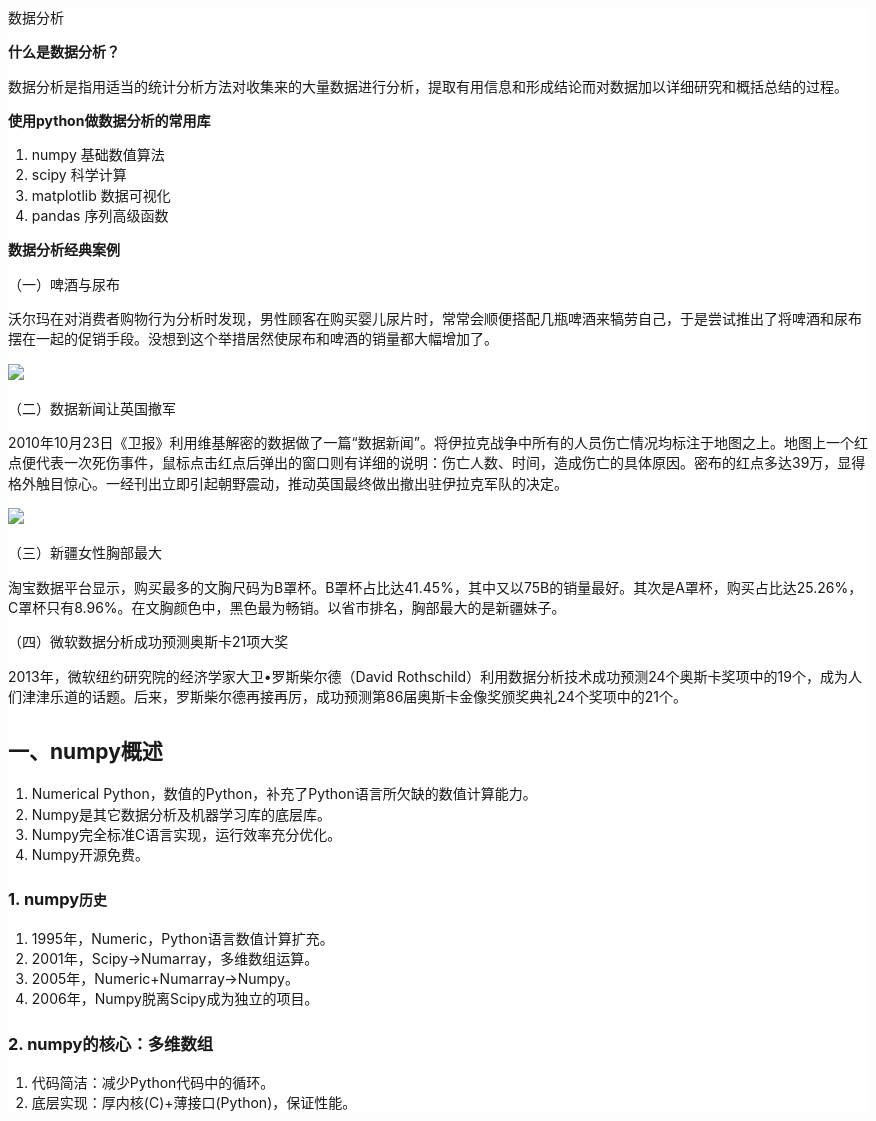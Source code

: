 数据分析

**什么是数据分析？**

数据分析是指用适当的统计分析方法对收集来的大量数据进行分析，提取有用信息和形成结论而对数据加以详细研究和概括总结的过程。

**使用python做数据分析的常用库**

1. numpy		基础数值算法
2. scipy               科学计算
3. matplotlib      数据可视化
4. pandas           序列高级函数

**数据分析经典案例**

（一）啤酒与尿布

沃尔玛在对消费者购物行为分析时发现，男性顾客在购买婴儿尿片时，常常会顺便搭配几瓶啤酒来犒劳自己，于是尝试推出了将啤酒和尿布摆在一起的促销手段。没想到这个举措居然使尿布和啤酒的销量都大幅增加了。

![](../img/啤酒与尿布.jpeg)

（二）数据新闻让英国撤军

2010年10月23日《卫报》利用维基解密的数据做了一篇“数据新闻”。将伊拉克战争中所有的人员伤亡情况均标注于地图之上。地图上一个红点便代表一次死伤事件，鼠标点击红点后弹出的窗口则有详细的说明：伤亡人数、时间，造成伤亡的具体原因。密布的红点多达39万，显得格外触目惊心。一经刊出立即引起朝野震动，推动英国最终做出撤出驻伊拉克军队的决定。

![](../img/伊拉克士兵伤亡点.jpeg)

（三）新疆女性胸部最大

淘宝数据平台显示，购买最多的文胸尺码为B罩杯。B罩杯占比达41.45%，其中又以75B的销量最好。其次是A罩杯，购买占比达25.26%，C罩杯只有8.96%。在文胸颜色中，黑色最为畅销。以省市排名，胸部最大的是新疆妹子。

（四）微软数据分析成功预测奥斯卡21项大奖

2013年，微软纽约研究院的经济学家大卫•罗斯柴尔德（David Rothschild）利用数据分析技术成功预测24个奥斯卡奖项中的19个，成为人们津津乐道的话题。后来，罗斯柴尔德再接再厉，成功预测第86届奥斯卡金像奖颁奖典礼24个奖项中的21个。

## 一、numpy概述

1. Numerical Python，数值的Python，补充了Python语言所欠缺的数值计算能力。
2. Numpy是其它数据分析及机器学习库的底层库。
3. Numpy完全标准C语言实现，运行效率充分优化。
4. Numpy开源免费。

### 1. numpy`历史`

1. 1995年，Numeric，Python语言数值计算扩充。
2. 2001年，Scipy->Numarray，多维数组运算。
3. 2005年，Numeric+Numarray->Numpy。
4. 2006年，Numpy脱离Scipy成为独立的项目。

### 2. numpy的核心：多维数组

1. 代码简洁：减少Python代码中的循环。
2. 底层实现：厚内核(C)+薄接口(Python)，保证性能。
